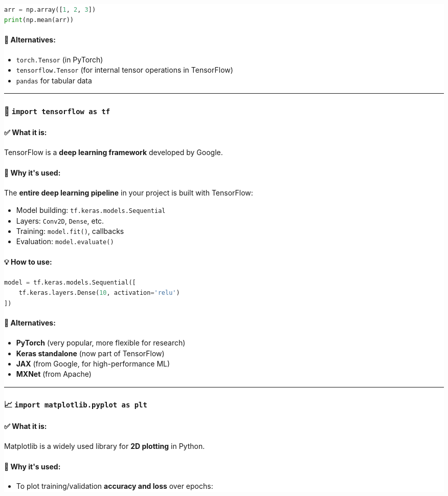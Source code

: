```python
arr = np.array([1, 2, 3])
print(np.mean(arr))
```

#### 🔁 Alternatives:

* `torch.Tensor` (in PyTorch)
* `tensorflow.Tensor` (for internal tensor operations in TensorFlow)
* `pandas` for tabular data

---


### 🤖 `import tensorflow as tf`

#### ✅ What it is:

TensorFlow is a **deep learning framework** developed by Google.

#### 🔧 Why it's used:

The **entire deep learning pipeline** in your project is built with TensorFlow:

* Model building: `tf.keras.models.Sequential`
* Layers: `Conv2D`, `Dense`, etc.
* Training: `model.fit()`, callbacks
* Evaluation: `model.evaluate()`

#### 💡 How to use:

```python
model = tf.keras.models.Sequential([
    tf.keras.layers.Dense(10, activation='relu')
])
```

#### 🔁 Alternatives:

* **PyTorch** (very popular, more flexible for research)
* **Keras standalone** (now part of TensorFlow)
* **JAX** (from Google, for high-performance ML)
* **MXNet** (from Apache)

---


### 📈 `import matplotlib.pyplot as plt`

#### ✅ What it is:

Matplotlib is a widely used library for **2D plotting** in Python.

#### 🔧 Why it's used:

* To plot training/validation **accuracy and loss** over epochs:
